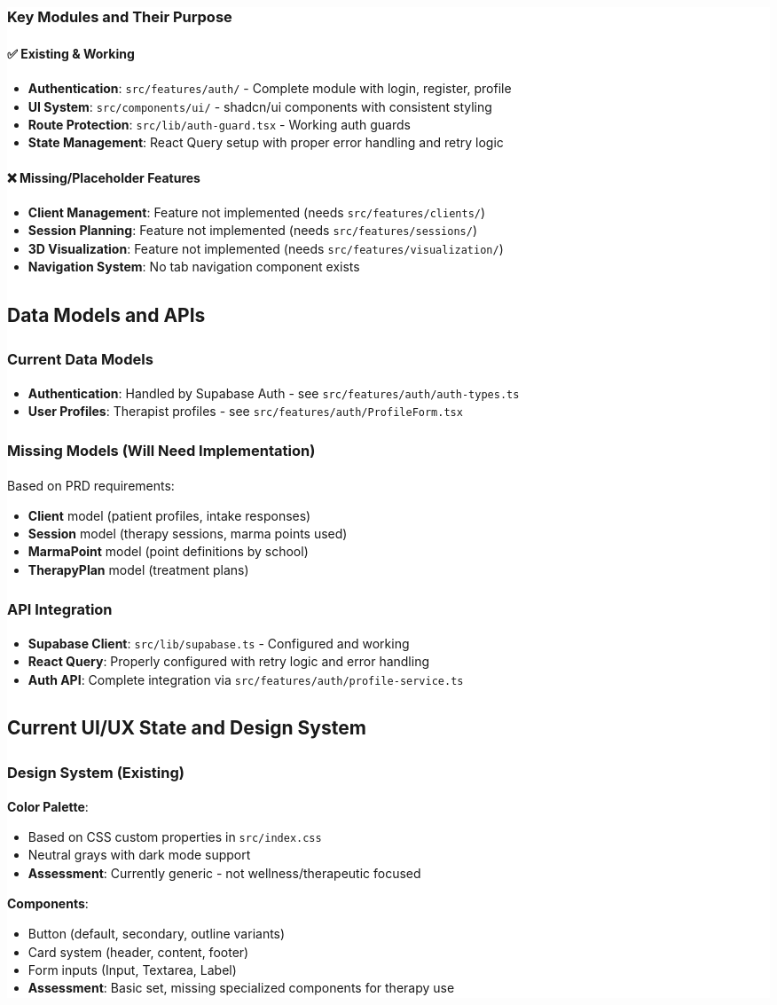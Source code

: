### Key Modules and Their Purpose

#### ✅ **Existing & Working**

- **Authentication**: `src/features/auth/` - Complete module with login, register, profile
- **UI System**: `src/components/ui/` - shadcn/ui components with consistent styling
- **Route Protection**: `src/lib/auth-guard.tsx` - Working auth guards
- **State Management**: React Query setup with proper error handling and retry logic

#### ❌ **Missing/Placeholder Features**

- **Client Management**: Feature not implemented (needs `src/features/clients/`)
- **Session Planning**: Feature not implemented (needs `src/features/sessions/`)
- **3D Visualization**: Feature not implemented (needs `src/features/visualization/`)
- **Navigation System**: No tab navigation component exists

## Data Models and APIs

### Current Data Models

- **Authentication**: Handled by Supabase Auth - see `src/features/auth/auth-types.ts`
- **User Profiles**: Therapist profiles - see `src/features/auth/ProfileForm.tsx`

### Missing Models (Will Need Implementation)

Based on PRD requirements:

- **Client** model (patient profiles, intake responses)
- **Session** model (therapy sessions, marma points used)
- **MarmaPoint** model (point definitions by school)
- **TherapyPlan** model (treatment plans)

### API Integration

- **Supabase Client**: `src/lib/supabase.ts` - Configured and working
- **React Query**: Properly configured with retry logic and error handling
- **Auth API**: Complete integration via `src/features/auth/profile-service.ts`

## Current UI/UX State and Design System

### Design System (Existing)

**Color Palette**:

- Based on CSS custom properties in `src/index.css`
- Neutral grays with dark mode support
- **Assessment**: Currently generic - not wellness/therapeutic focused

**Components**:

- Button (default, secondary, outline variants)
- Card system (header, content, footer)
- Form inputs (Input, Textarea, Label)
- **Assessment**: Basic set, missing specialized components for therapy use
